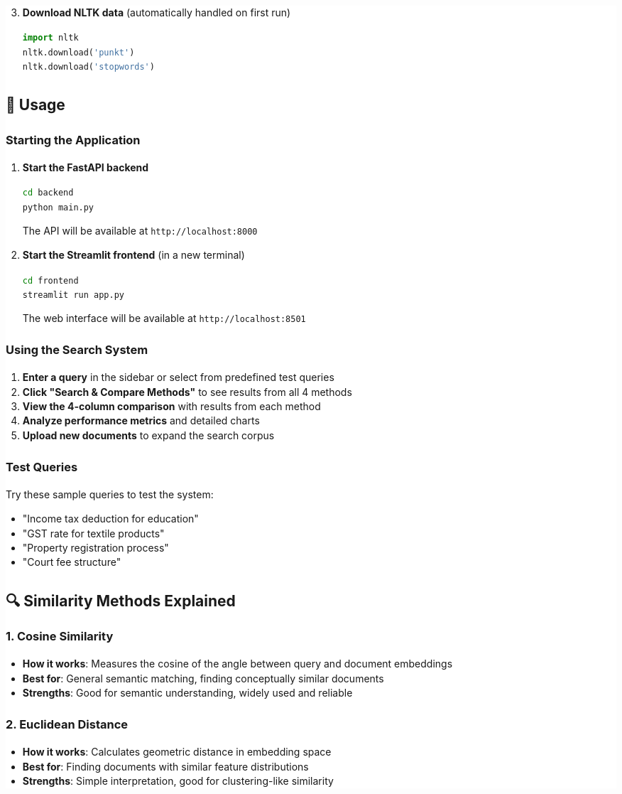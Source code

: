 3. **Download NLTK data** (automatically handled on first run)
   ```python
   import nltk
   nltk.download('punkt')
   nltk.download('stopwords')
   ```

## 🚀 Usage

### Starting the Application

1. **Start the FastAPI backend**
   ```bash
   cd backend
   python main.py
   ```
   The API will be available at `http://localhost:8000`

2. **Start the Streamlit frontend** (in a new terminal)
   ```bash
   cd frontend
   streamlit run app.py
   ```
   The web interface will be available at `http://localhost:8501`

### Using the Search System

1. **Enter a query** in the sidebar or select from predefined test queries
2. **Click "Search & Compare Methods"** to see results from all 4 methods
3. **View the 4-column comparison** with results from each method
4. **Analyze performance metrics** and detailed charts
5. **Upload new documents** to expand the search corpus

### Test Queries

Try these sample queries to test the system:
- "Income tax deduction for education"
- "GST rate for textile products"
- "Property registration process"
- "Court fee structure"

## 🔍 Similarity Methods Explained

### 1. Cosine Similarity
- **How it works**: Measures the cosine of the angle between query and document embeddings
- **Best for**: General semantic matching, finding conceptually similar documents
- **Strengths**: Good for semantic understanding, widely used and reliable

### 2. Euclidean Distance
- **How it works**: Calculates geometric distance in embedding space
- **Best for**: Finding documents with similar feature distributions
- **Strengths**: Simple interpretation, good for clustering-like similarity
